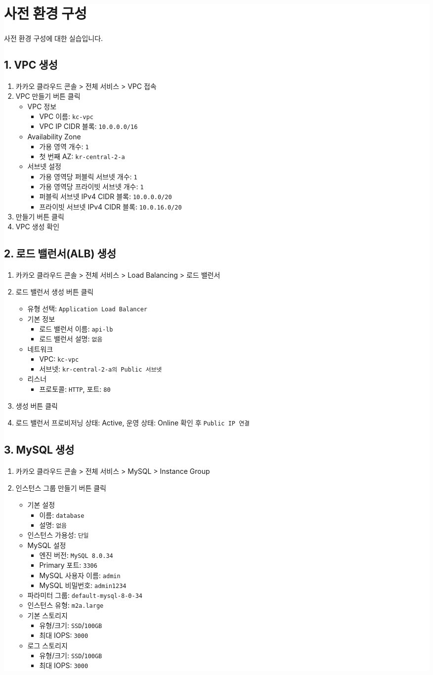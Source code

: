 # 사전 환경 구성

사전 환경 구성에 대한 실습입니다.


## 1. VPC 생성

1. 카카오 클라우드 콘솔 > 전체 서비스 > VPC 접속
2. VPC 만들기 버튼 클릭
    - VPC 정보
        - VPC 이름: `kc-vpc`
        - VPC IP CIDR 블록: `10.0.0.0/16`
    - Availability Zone
        - 가용 영역 개수: `1`
        - 첫 번째 AZ: `kr-central-2-a`
    - 서브넷 설정
        - 가용 영역당 퍼블릭 서브넷 개수: `1`
        - 가용 영역당 프라이빗 서브넷 개수: `1`
        - 퍼블릭 서브넷 IPv4 CIDR 블록: `10.0.0.0/20`
        - 프라이빗 서브넷 IPv4 CIDR 블록: `10.0.16.0/20`
3. 만들기 버튼 클릭
4. VPC 생성 확인


## 2. 로드 밸런서(ALB) 생성

1. 카카오 클라우드 콘솔 > 전체 서비스 > Load Balancing > 로드 밸런서
2. 로드 밸런서 생성 버튼 클릭

    - 유형 선택: `Application Load Balancer`
    - 기본 정보
        - 로드 밸런서 이름: `api-lb`
        - 로드 밸런서 설명: `없음`
    - 네트워크
        - VPC: `kc-vpc`
        - 서브넷: `kr-central-2-a의 Public 서브넷`
    - 리스너
        - 프로토콜: `HTTP`, 포트: `80`
3. 생성 버튼 클릭
4. 로드 밸런서 프로비저닝 상태: Active, 운영 상태: Online 확인 후 `Public IP 연결`


## 3. MySQL 생성

1. 카카오 클라우드 콘솔 > 전체 서비스 > MySQL > Instance Group
2. 인스턴스 그룹 만들기 버튼 클릭

    - 기본 설정
        - 이름: `database`
        - 설명: `없음`
    - 인스턴스 가용성: `단일`
    - MySQL 설정
        - 엔진 버전: `MySQL 8.0.34`
        - Primary 포트: `3306`
        - MySQL 사용자 이름: `admin`
        - MySQL 비밀번호: `admin1234`
    - 파라미터 그룹: `default-mysql-8-0-34`
    - 인스턴스 유형: `m2a.large`
    - 기본 스토리지
        - 유형/크기: `SSD`/`100GB`
        - 최대 IOPS: `3000`
    - 로그 스토리지
        - 유형/크기: `SSD`/`100GB`
        - 최대 IOPS: `3000`
